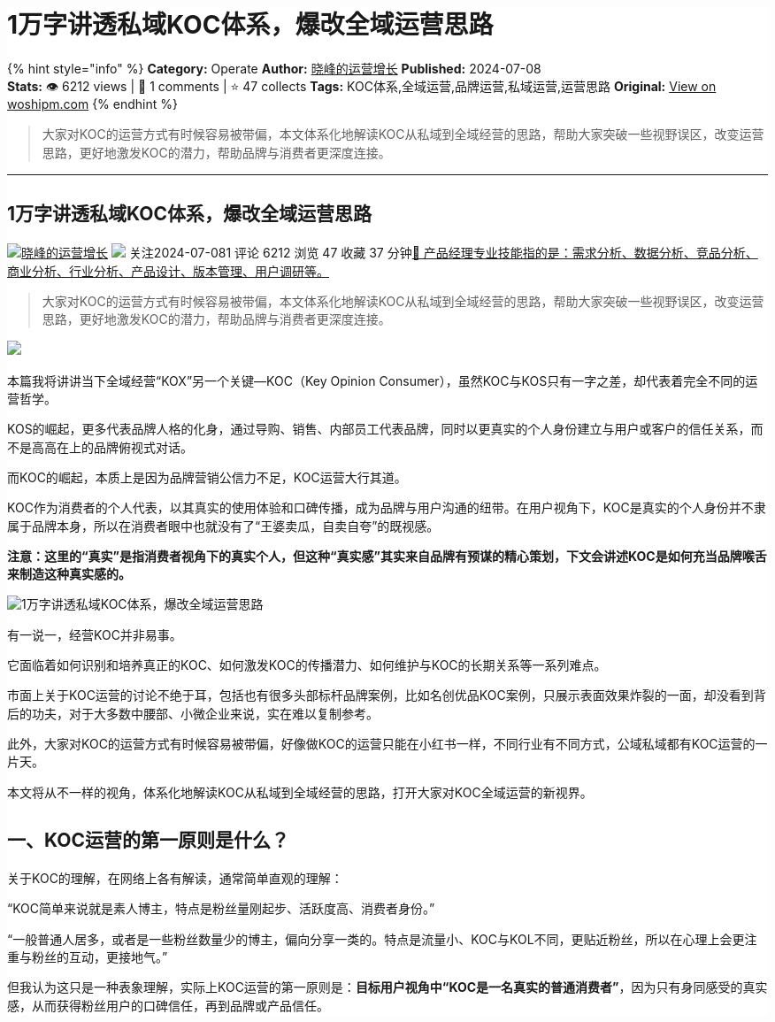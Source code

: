 # 1万字讲透私域KOC体系，爆改全域运营思路
{% hint style="info" %}
**Category:** Operate
**Author:** [晓峰的运营增长](https://www.woshipm.com/u/761234)
**Published:** 2024-07-08  
**Stats:** 👁️ 6212 views | 💬 1 comments | ⭐ 47 collects
**Tags:** KOC体系,全域运营,品牌运营,私域运营,运营思路
**Original:** [View on woshipm.com](https://www.woshipm.com/operate/6079008.html)
{% endhint %}
> 大家对KOC的运营方式有时候容易被带偏，本文体系化地解读KOC从私域到全域经营的思路，帮助大家突破一些视野误区，改变运营思路，更好地激发KOC的潜力，帮助品牌与消费者更深度连接。

---

## 1万字讲透私域KOC体系，爆改全域运营思路

[![](https://static.woshipm.com/view/woshipm_api_def_20231102090959_7677.png?imageView2/1/w/72/h/72/q/100)](https://www.woshipm.com/u/761234)[晓峰的运营增长](https://www.woshipm.com/u/761234) ![](https://static.woshipm.com/tag/1101_1@2x.png) 关注2024-07-081 评论 6212 浏览 47 收藏 37 分钟[🔗 产品经理专业技能指的是：需求分析、数据分析、竞品分析、商业分析、行业分析、产品设计、版本管理、用户调研等。](https://ke.qidianla.com/courses/90pm)

> 大家对KOC的运营方式有时候容易被带偏，本文体系化地解读KOC从私域到全域经营的思路，帮助大家突破一些视野误区，改变运营思路，更好地激发KOC的潜力，帮助品牌与消费者更深度连接。

![](https://image.yunyingpai.com/wp/2024/07/bNT5gh3itGEJy4hzxUtG.png)

本篇我将讲讲当下全域经营“KOX”另一个关键—KOC（Key Opinion Consumer），虽然KOC与KOS只有一字之差，却代表着完全不同的运营哲学。

KOS的崛起，更多代表品牌人格的化身，通过导购、销售、内部员工代表品牌，同时以更真实的个人身份建立与用户或客户的信任关系，而不是高高在上的品牌俯视式对话。

而KOC的崛起，本质上是因为品牌营销公信力不足，KOC运营大行其道。

KOC作为消费者的个人代表，以其真实的使用体验和口碑传播，成为品牌与用户沟通的纽带。在用户视角下，KOC是真实的个人身份并不隶属于品牌本身，所以在消费者眼中也就没有了“王婆卖瓜，自卖自夸”的既视感。

**注意：这里的“真实”是指消费者视角下的真实个人，但这种“真实感”其实来自品牌有预谋的精心策划，下文会讲述KOC是如何充当品牌喉舌来制造这种真实感的。**

![1万字讲透私域KOC体系，爆改全域运营思路](https://image.yunyingpai.com/wp/2024/07/18XwBRenjAYl1TBHrXtB.png)

有一说一，经营KOC并非易事。

它面临着如何识别和培养真正的KOC、如何激发KOC的传播潜力、如何维护与KOC的长期关系等一系列难点。

市面上关于KOC运营的讨论不绝于耳，包括也有很多头部标杆品牌案例，比如名创优品KOC案例，只展示表面效果炸裂的一面，却没看到背后的功夫，对于大多数中腰部、小微企业来说，实在难以复制参考。

此外，大家对KOC的运营方式有时候容易被带偏，好像做KOC的运营只能在小红书一样，不同行业有不同方式，公域私域都有KOC运营的一片天。

本文将从不一样的视角，体系化地解读KOC从私域到全域经营的思路，打开大家对KOC全域运营的新视界。

## 一、KOC运营的第一原则是什么？

关于KOC的理解，在网络上各有解读，通常简单直观的理解：

“KOC简单来说就是素人博主，特点是粉丝量刚起步、活跃度高、消费者身份。”

“一般普通人居多，或者是一些粉丝数量少的博主，偏向分享一类的。特点是流量小、KOC与KOL不同，更贴近粉丝，所以在心理上会更注重与粉丝的互动，更接地气。”

但我认为这只是一种表象理解，实际上KOC运营的第一原则是：**目标用户视角中“KOC是一名真实的普通消费者”**，因为只有身同感受的真实感，从而获得粉丝用户的口碑信任，再到品牌或产品信任。
